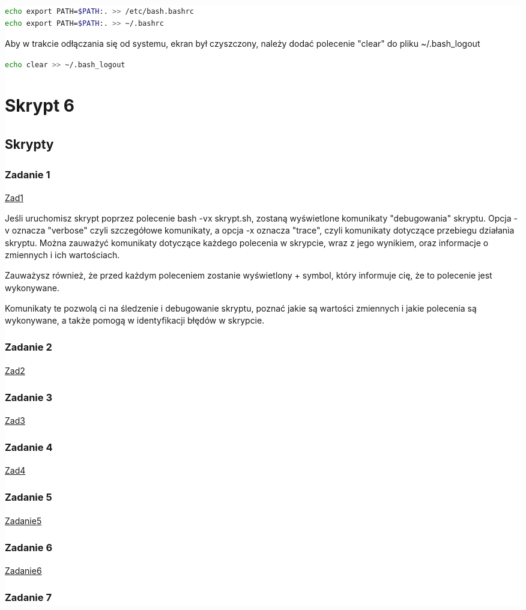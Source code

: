 ```bash
echo export PATH=$PATH:. >> /etc/bash.bashrc
echo export PATH=$PATH:. >> ~/.bashrc
```

Aby w trakcie odłączania się od systemu, ekran był czyszczony, należy dodać polecenie "clear" do pliku ~/.bash_logout

```bash
echo clear >> ~/.bash_logout
```

# Skrypt 6 

## Skrypty

### Zadanie 1

[Zad1](./zad1.sh)

Jeśli uruchomisz skrypt poprzez polecenie bash -vx skrypt.sh, zostaną wyświetlone komunikaty "debugowania" skryptu. Opcja -v oznacza "verbose" czyli szczegółowe komunikaty, a opcja -x oznacza "trace", czyli komunikaty dotyczące przebiegu działania skryptu.
Można zauważyć komunikaty dotyczące każdego polecenia w skrypcie, wraz z jego wynikiem, oraz informacje o zmiennych i ich wartościach.

Zauważysz również, że przed każdym poleceniem zostanie wyświetlony + symbol, który informuje cię, że to polecenie jest wykonywane.

Komunikaty te pozwolą ci na śledzenie i debugowanie skryptu, poznać jakie są wartości zmiennych i jakie polecenia są wykonywane, a także pomogą w identyfikacji błędów w skrypcie.

### Zadanie 2

[Zad2](./zad2.sh)

### Zadanie 3

[Zad3](./zad3.sh)

### Zadanie 4

[Zad4](./zad4.sh)

### Zadanie 5 

[Zadanie5](./zad5.sh)

### Zadanie 6

[Zadanie6](./zad6.sh)

### Zadanie 7
